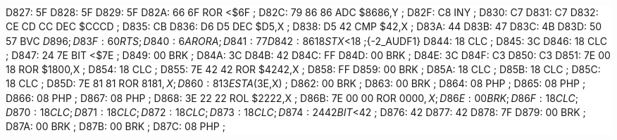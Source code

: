 D827: 5F 
D828: 5F 
D829: 5F 
D82A: 66 6F      ROR <$6F            ; 
D82C: 79 86 86   ADC $8686,Y         ; 
D82F: C8         INY                 ; 
D830: C7 
D831: C7 
D832: CE CD CC   DEC $CCCD           ; 
D835: CB 
D836: D6 D5      DEC $D5,X           ; 
D838: D5 42      CMP $42,X           ; 
D83A: 44 
D83B: 47 
D83C: 4B 
D83D: 50 57      BVC $D896           ; 
D83F: 60         RTS                 ; 
D840: 6A         ROR A               ; 
D841: 77 
D842: 86 18      STX <$18            ;{-2_AUDF1} 
D844: 18         CLC                 ; 
D845: 3C 
D846: 18         CLC                 ; 
D847: 24 7E      BIT <$7E            ; 
D849: 00         BRK                 ; 
D84A: 3C 
D84B: 42 
D84C: FF 
D84D: 00         BRK                 ; 
D84E: 3C 
D84F: C3 
D850: C3 
D851: 7E 00 18   ROR $1800,X         ; 
D854: 18         CLC                 ; 
D855: 7E 42 42   ROR $4242,X         ; 
D858: FF 
D859: 00         BRK                 ; 
D85A: 18         CLC                 ; 
D85B: 18         CLC                 ; 
D85C: 18         CLC                 ; 
D85D: 7E 81 81   ROR $8181,X         ; 
D860: 81 3E      STA ($3E,X)         ; 
D862: 00         BRK                 ; 
D863: 00         BRK                 ; 
D864: 08         PHP                 ; 
D865: 08         PHP                 ; 
D866: 08         PHP                 ; 
D867: 08         PHP                 ; 
D868: 3E 22 22   ROL $2222,X         ; 
D86B: 7E 00 00   ROR $0000,X         ; 
D86E: 00         BRK                 ; 
D86F: 18         CLC                 ; 
D870: 18         CLC                 ; 
D871: 18         CLC                 ; 
D872: 18         CLC                 ; 
D873: 18         CLC                 ; 
D874: 24 42      BIT <$42            ; 
D876: 42 
D877: 42 
D878: 7F 
D879: 00         BRK                 ; 
D87A: 00         BRK                 ; 
D87B: 00         BRK                 ; 
D87C: 08         PHP                 ; 